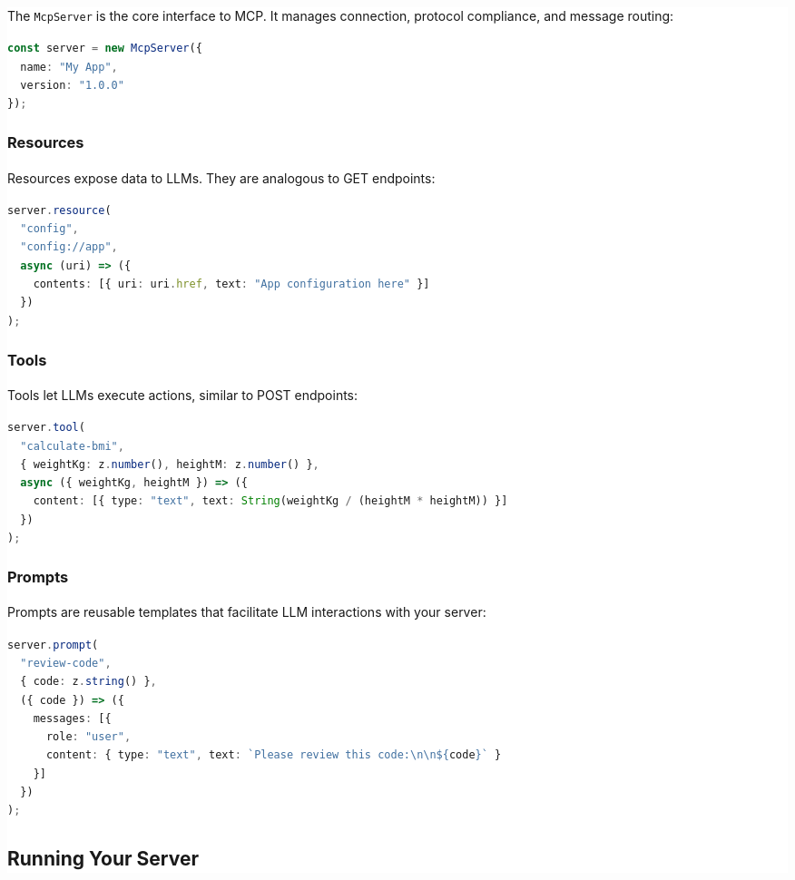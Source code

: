 The `McpServer` is the core interface to MCP. It manages connection, protocol compliance, and message routing:

```typescript
const server = new McpServer({
  name: "My App",
  version: "1.0.0"
});
```

### Resources

Resources expose data to LLMs. They are analogous to GET endpoints:

```typescript
server.resource(
  "config",
  "config://app",
  async (uri) => ({
    contents: [{ uri: uri.href, text: "App configuration here" }]
  })
);
```

### Tools

Tools let LLMs execute actions, similar to POST endpoints:

```typescript
server.tool(
  "calculate-bmi",
  { weightKg: z.number(), heightM: z.number() },
  async ({ weightKg, heightM }) => ({
    content: [{ type: "text", text: String(weightKg / (heightM * heightM)) }]
  })
);
```

### Prompts

Prompts are reusable templates that facilitate LLM interactions with your server:

```typescript
server.prompt(
  "review-code",
  { code: z.string() },
  ({ code }) => ({
    messages: [{
      role: "user",
      content: { type: "text", text: `Please review this code:\n\n${code}` }
    }]
  })
);
```

## Running Your Server
